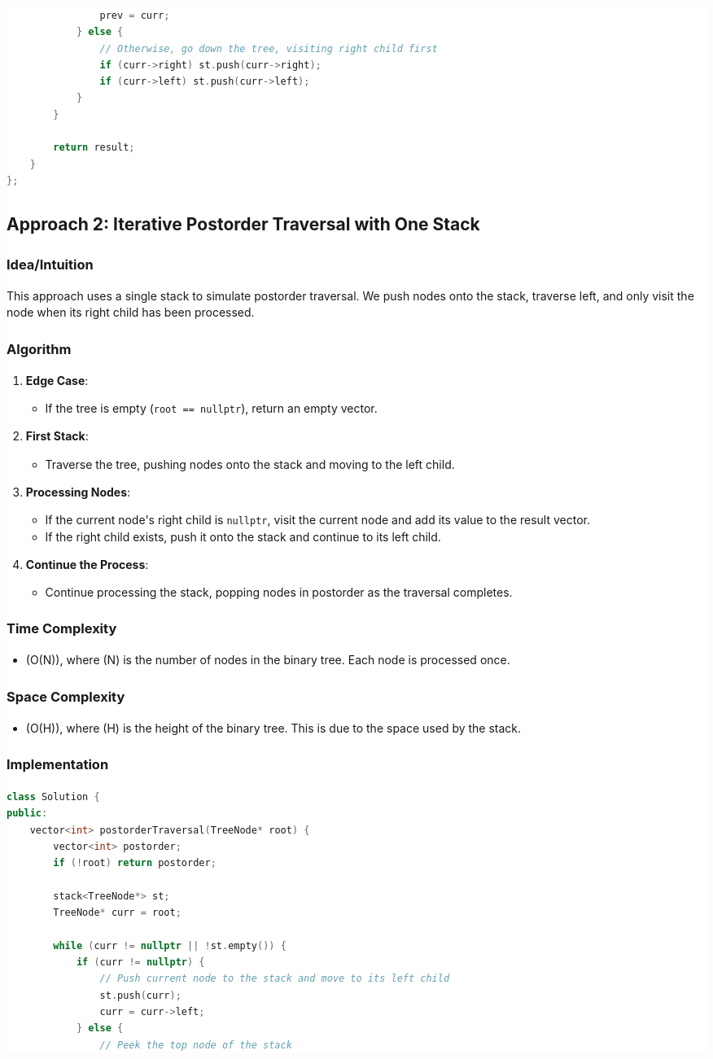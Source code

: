 ```cpp
                prev = curr;
            } else {
                // Otherwise, go down the tree, visiting right child first
                if (curr->right) st.push(curr->right);
                if (curr->left) st.push(curr->left);
            }
        }

        return result;
    }
};
```

## Approach 2: Iterative Postorder Traversal with One Stack

### Idea/Intuition

This approach uses a single stack to simulate postorder traversal. We push nodes onto the stack, traverse left, and only visit the node when its right child has been processed.

### Algorithm

1. **Edge Case**:

   - If the tree is empty (`root == nullptr`), return an empty vector.

2. **First Stack**:
   - Traverse the tree, pushing nodes onto the stack and moving to the left child.
3. **Processing Nodes**:

   - If the current node's right child is `nullptr`, visit the current node and add its value to the result vector.
   - If the right child exists, push it onto the stack and continue to its left child.

4. **Continue the Process**:
   - Continue processing the stack, popping nodes in postorder as the traversal completes.

### Time Complexity

- \(O(N)\), where \(N\) is the number of nodes in the binary tree. Each node is processed once.

### Space Complexity

- \(O(H)\), where \(H\) is the height of the binary tree. This is due to the space used by the stack.

### Implementation

```cpp
class Solution {
public:
    vector<int> postorderTraversal(TreeNode* root) {
        vector<int> postorder;
        if (!root) return postorder;

        stack<TreeNode*> st;
        TreeNode* curr = root;

        while (curr != nullptr || !st.empty()) {
            if (curr != nullptr) {
                // Push current node to the stack and move to its left child
                st.push(curr);
                curr = curr->left;
            } else {
                // Peek the top node of the stack
```